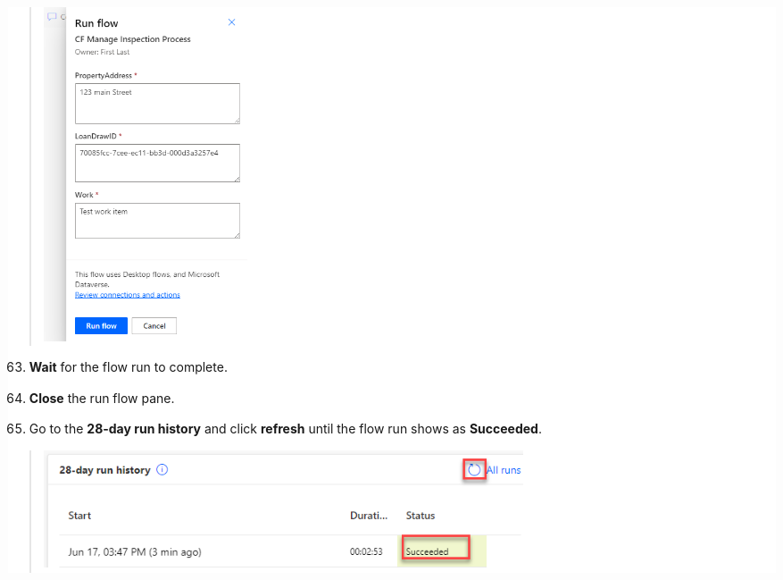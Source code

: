 > <img src="../L03/media/image63.png" style="width:2.37356in;height:3.89538in"
> alt="follow the steps to run the flow" />

63. **Wait** for the flow run to complete. 

64. **Close** the run flow pane. 

65. Go to the **28-day run history** and click **refresh** until the flow run
    shows as **Succeeded**.

> <img src="../L03/media/image64.png" style="width:5.59704in;height:1.36637in"
> alt="Wait for the succeeded message" />
